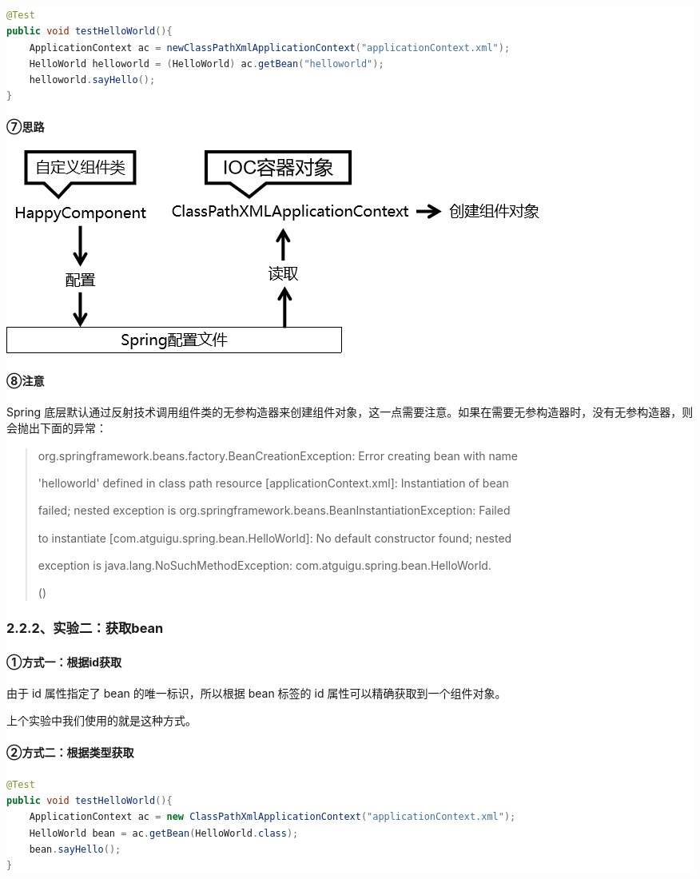 ```java
@Test
public void testHelloWorld(){
    ApplicationContext ac = newClassPathXmlApplicationContext("applicationContext.xml");
    HelloWorld helloworld = (HelloWorld) ac.getBean("helloworld");
    helloworld.sayHello();
}
```

#### ⑦思路

![9](image/9.png)

#### ⑧注意

Spring 底层默认通过反射技术调用组件类的无参构造器来创建组件对象，这一点需要注意。如果在需要无参构造器时，没有无参构造器，则会抛出下面的异常：

> org.springframework.beans.factory.BeanCreationException: Error creating bean with name
>
> 'helloworld' defined in class path resource [applicationContext.xml]: Instantiation of bean
>
> failed; nested exception is org.springframework.beans.BeanInstantiationException: Failed
>
> to instantiate [com.atguigu.spring.bean.HelloWorld]: No default constructor found; nested
>
> exception is java.lang.NoSuchMethodException: com.atguigu.spring.bean.HelloWorld.
>
> <init>()

### 2.2.2、实验二：获取bean

#### ①方式一：根据id获取

由于 id 属性指定了 bean 的唯一标识，所以根据 bean 标签的 id 属性可以精确获取到一个组件对象。

上个实验中我们使用的就是这种方式。

#### ②方式二：根据类型获取

```java
@Test
public void testHelloWorld(){
    ApplicationContext ac = new ClassPathXmlApplicationContext("applicationContext.xml");
    HelloWorld bean = ac.getBean(HelloWorld.class);
    bean.sayHello();
}
```
